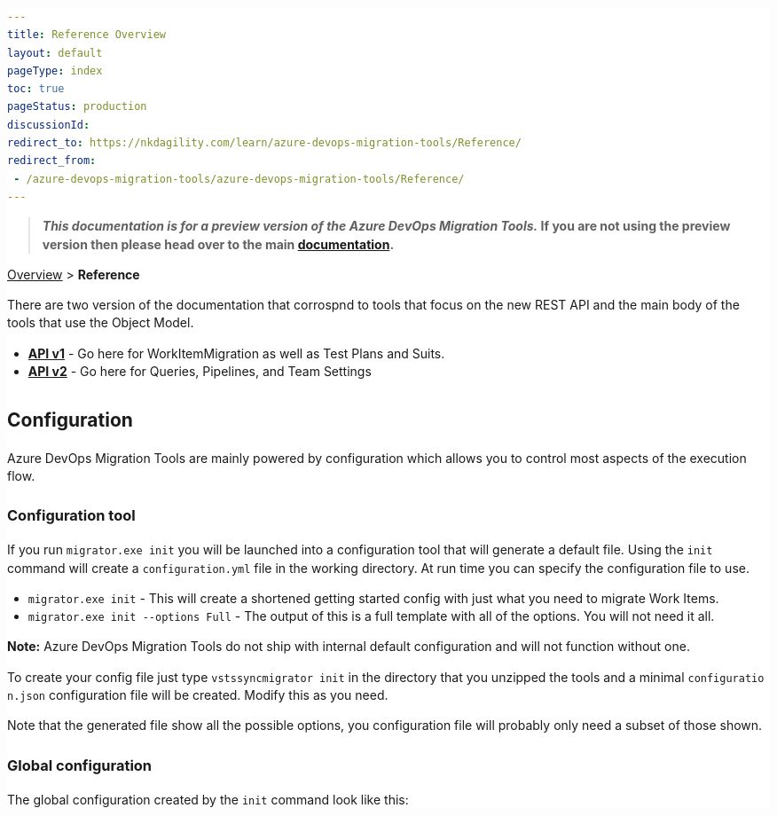 ```yaml
---
title: Reference Overview
layout: default
pageType: index
toc: true
pageStatus: production
discussionId: 
redirect_to: https://nkdagility.com/learn/azure-devops-migration-tools/Reference/
redirect_from: 
 - /azure-devops-migration-tools/azure-devops-migration-tools/Reference/
---
```



>**_This documentation is for a preview version of the Azure DevOps Migration Tools._ If you are not using the preview version then please head over to the main [documentation](https://nkdagility.com/docs/azure-devops-migration-tools).**

[Overview](.././index.md) > **Reference**

There are two version of the documentation that corrospnd to tools that focus on the new REST API and the main body of the tools that use the Object Model.

- **[API v1](../Reference/v1/index.md)** - Go here for WorkItemMigration as well as Test Plans and Suits.
- **[API v2](../Reference/v2/index.md)** - Go here for Queries, Pipelines, and Team Settings


## Configuration
Azure DevOps Migration Tools are mainly powered by configuration which allows you to control most aspects of the execution flow.

### Configuration tool
If you run `migrator.exe init` you will be launched into a configuration tool that will generate a default file. Using the `init` command will create a `configuration.yml` file in the
working directory. At run time you can specify the configuration file to use.

- `migrator.exe init` - This will create a shortened getting started config with just what you need to migrate Work Items.
- `migrator.exe init --options Full` - The output of this is a full template with all of the options. You will not need it all.

**Note:** Azure DevOps Migration Tools do not ship with internal default configuration and will not function without one.

To create your config file just type `vstssyncmigrator init` in the directory that you unzipped the tools and a minimal `configuration.json` configuration
file will be created. Modify this as you need.

Note that the generated file show all the possible options, you configuration file will probably only need a subset of those shown.

### Global configuration
The global configuration created by the `init` command look like this:
